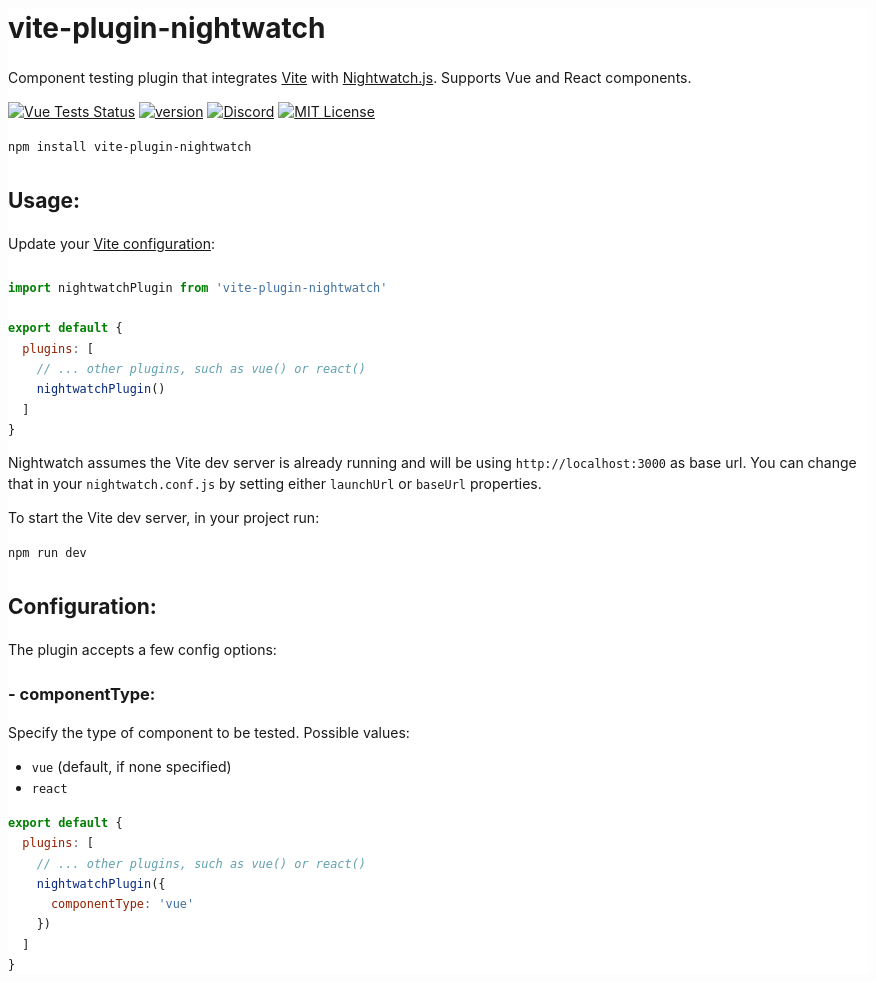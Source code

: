 # vite-plugin-nightwatch

Component testing plugin that integrates [Vite](https://vitejs.dev/) with [Nightwatch.js](https://nightwatchjs.org/). Supports Vue and React components.

[![Vue Tests Status][build-badge]][build]
[![version][version-badge]][package]
[![Discord][discord-badge]][discord]
[![MIT License][license-badge]][license]

```
npm install vite-plugin-nightwatch
```

## Usage:
Update your [Vite configuration](https://vitejs.dev/config/):

### 
```js
import nightwatchPlugin from 'vite-plugin-nightwatch'

export default {
  plugins: [
    // ... other plugins, such as vue() or react()
    nightwatchPlugin()
  ]
}
```

Nightwatch assumes the Vite dev server is already running and will be using `http://localhost:3000` as base url. You can change that in your `nightwatch.conf.js` by setting either `launchUrl` or `baseUrl` properties.

To start the Vite dev server, in your project run:
```sh
npm run dev
```

## Configuration:
The plugin accepts a few config options:

### - componentType:
Specify the type of component to be tested. Possible values:
- `vue` (default, if none specified)
- `react`

```js
export default {
  plugins: [
    // ... other plugins, such as vue() or react()
    nightwatchPlugin({
      componentType: 'vue'
    })
  ]
}
```


[build-badge]: https://github.com/nightwatchjs/vite-plugin-nightwatch/actions/workflows/tests.yml/badge.svg?branch=main
[build]: https://github.com/nightwatchjs/vite-plugin-nightwatch/actions/workflows/vue-tests.yml
[version-badge]: https://img.shields.io/npm/v/vite-plugin-nightwatch.svg?style=flat-square
[package]: https://www.npmjs.com/package/vite-plugin-nightwatch
[license-badge]: https://img.shields.io/npm/l/vite-plugin-nightwatch.svg?style=flat-square
[license]: https://github.com/nightwatchjs/vite-plugin-nightwatch/blob/main/LICENSE
[discord-badge]: https://img.shields.io/discord/618399631038218240.svg?color=7389D8&labelColor=6A7EC2&logo=discord&logoColor=ffffff&style=flat-square
[discord]: https://discord.gg/SN8Da2X